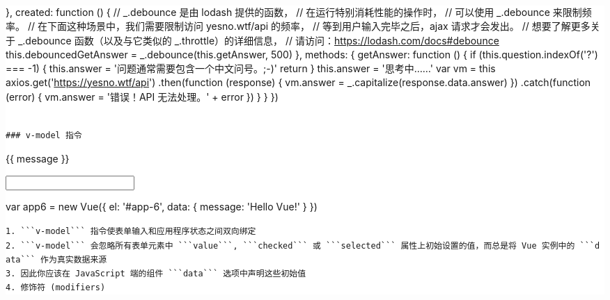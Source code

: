   },
  created: function () {
    // _.debounce 是由 lodash 提供的函数，
    // 在运行特别消耗性能的操作时，
    // 可以使用 _.debounce 来限制频率。
    // 在下面这种场景中，我们需要限制访问 yesno.wtf/api 的频率，
    // 等到用户输入完毕之后，ajax 请求才会发出。
    // 想要了解更多关于 _.debounce 函数（以及与它类似的 _.throttle）的详细信息，
    // 请访问：https://lodash.com/docs#debounce
    this.debouncedGetAnswer = _.debounce(this.getAnswer, 500)
  },
  methods: {
    getAnswer: function () {
      if (this.question.indexOf('?') === -1) {
        this.answer = '问题通常需要包含一个中文问号。;-)'
        return
      }
      this.answer = '思考中……'
      var vm = this
      axios.get('https://yesno.wtf/api')
        .then(function (response) {
          vm.answer = _.capitalize(response.data.answer)
        })
        .catch(function (error) {
          vm.answer = '错误！API 无法处理。' + error
        })
    }
  }
})
</script>
```

### v-model 指令

```
<div id="app-6">
  <p>{{ message }}</p>
  <input v-model="message">
</div>

var app6 = new Vue({
  el: '#app-6',
  data: {
    message: 'Hello Vue!'
  }
})
```
1. ```v-model``` 指令使表单输入和应用程序状态之间双向绑定
2. ```v-model``` 会忽略所有表单元素中 ```value```, ```checked``` 或 ```selected``` 属性上初始设置的值，而总是将 Vue 实例中的 ```data``` 作为真实数据来源
3. 因此你应该在 JavaScript 端的组件 ```data``` 选项中声明这些初始值
4. 修饰符 (modifiers)
```

